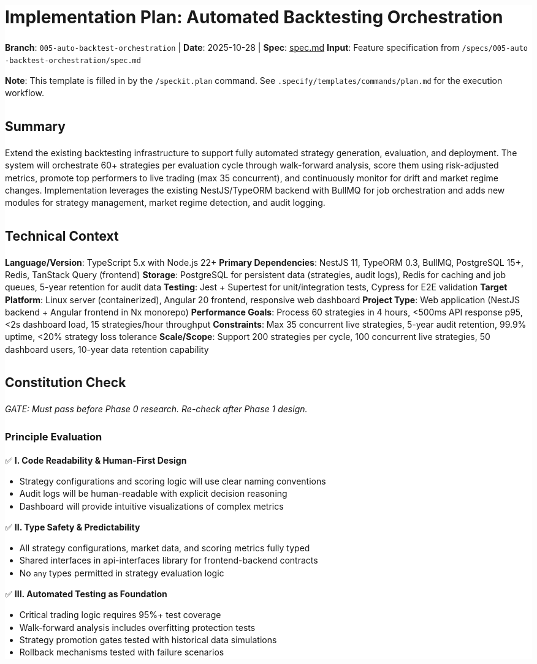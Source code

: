 # Implementation Plan: Automated Backtesting Orchestration

**Branch**: `005-auto-backtest-orchestration` | **Date**: 2025-10-28 | **Spec**: [spec.md](spec.md)
**Input**: Feature specification from `/specs/005-auto-backtest-orchestration/spec.md`

**Note**: This template is filled in by the `/speckit.plan` command. See `.specify/templates/commands/plan.md` for the execution workflow.

## Summary

Extend the existing backtesting infrastructure to support fully automated strategy generation, evaluation, and deployment. The system will orchestrate 60+ strategies per evaluation cycle through walk-forward analysis, score them using risk-adjusted metrics, promote top performers to live trading (max 35 concurrent), and continuously monitor for drift and market regime changes. Implementation leverages the existing NestJS/TypeORM backend with BullMQ for job orchestration and adds new modules for strategy management, market regime detection, and audit logging.

## Technical Context

**Language/Version**: TypeScript 5.x with Node.js 22+
**Primary Dependencies**: NestJS 11, TypeORM 0.3, BullMQ, PostgreSQL 15+, Redis, TanStack Query (frontend)
**Storage**: PostgreSQL for persistent data (strategies, audit logs), Redis for caching and job queues, 5-year retention for audit data
**Testing**: Jest + Supertest for unit/integration tests, Cypress for E2E validation
**Target Platform**: Linux server (containerized), Angular 20 frontend, responsive web dashboard
**Project Type**: Web application (NestJS backend + Angular frontend in Nx monorepo)
**Performance Goals**: Process 60 strategies in 4 hours, <500ms API response p95, <2s dashboard load, 15 strategies/hour throughput
**Constraints**: Max 35 concurrent live strategies, 5-year audit retention, 99.9% uptime, <20% strategy loss tolerance
**Scale/Scope**: Support 200 strategies per cycle, 100 concurrent live strategies, 50 dashboard users, 10-year data retention capability

## Constitution Check

*GATE: Must pass before Phase 0 research. Re-check after Phase 1 design.*

### Principle Evaluation

✅ **I. Code Readability & Human-First Design**
- Strategy configurations and scoring logic will use clear naming conventions
- Audit logs will be human-readable with explicit decision reasoning
- Dashboard will provide intuitive visualizations of complex metrics

✅ **II. Type Safety & Predictability**
- All strategy configurations, market data, and scoring metrics fully typed
- Shared interfaces in api-interfaces library for frontend-backend contracts
- No `any` types permitted in strategy evaluation logic

✅ **III. Automated Testing as Foundation**
- Critical trading logic requires 95%+ test coverage
- Walk-forward analysis includes overfitting protection tests
- Strategy promotion gates tested with historical data simulations
- Rollback mechanisms tested with failure scenarios
